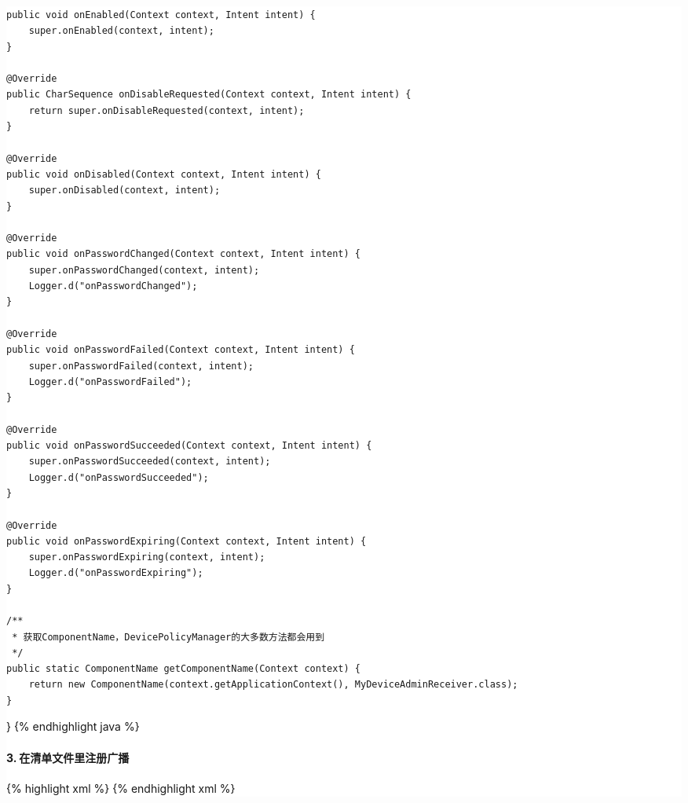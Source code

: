     public void onEnabled(Context context, Intent intent) {
        super.onEnabled(context, intent);
    }

    @Override
    public CharSequence onDisableRequested(Context context, Intent intent) {
        return super.onDisableRequested(context, intent);
    }

    @Override
    public void onDisabled(Context context, Intent intent) {
        super.onDisabled(context, intent);
    }

    @Override
    public void onPasswordChanged(Context context, Intent intent) {
        super.onPasswordChanged(context, intent);
        Logger.d("onPasswordChanged");
    }

    @Override
    public void onPasswordFailed(Context context, Intent intent) {
        super.onPasswordFailed(context, intent);
        Logger.d("onPasswordFailed");
    }

    @Override
    public void onPasswordSucceeded(Context context, Intent intent) {
        super.onPasswordSucceeded(context, intent);
        Logger.d("onPasswordSucceeded");
    }

    @Override
    public void onPasswordExpiring(Context context, Intent intent) {
        super.onPasswordExpiring(context, intent);
        Logger.d("onPasswordExpiring");
    }

    /**
     * 获取ComponentName，DevicePolicyManager的大多数方法都会用到
     */
    public static ComponentName getComponentName(Context context) {
        return new ComponentName(context.getApplicationContext(), MyDeviceAdminReceiver.class);
    }
}
{% endhighlight java %}

#### 3. 在清单文件里注册广播
{% highlight xml %}
<receiver android:name=".MyDeviceAdminReceiver"
          android:description="@string/device_admin_description"
          android:permission="android.permission.BIND_DEVICE_ADMIN" >
          <meta-data
            android:name="android.app.device_admin"
            android:resource="@xml/device_policies" />
          <intent-filter>
            <action android:name="android.app.action.DEVICE_ADMIN_ENABLED" />
            <action android:name="android.app.action.DEVICE_ADMIN_DISABLE_REQUESTED" />
            <action android:name="android.app.action.DEVICE_ADMIN_DISABLED" />
          </intent-filter>
</receiver>
{% endhighlight xml %}
